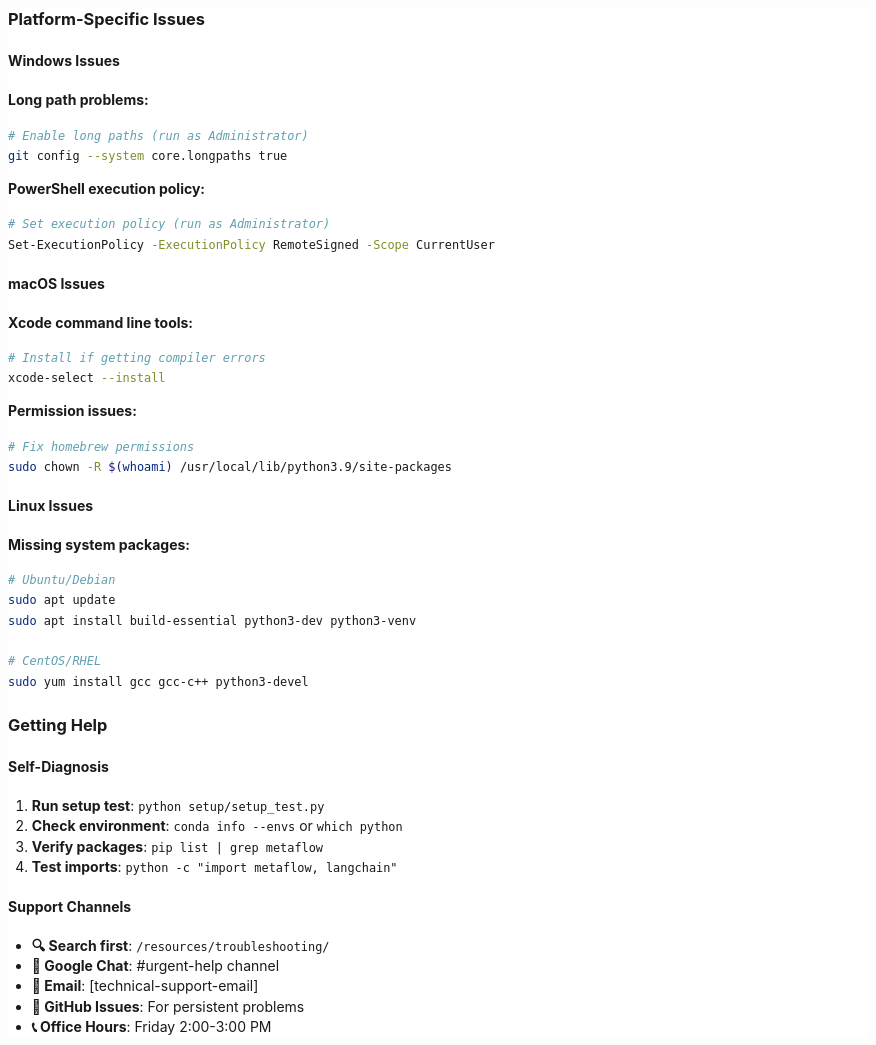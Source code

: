 ### Platform-Specific Issues

#### Windows Issues
**Long path problems:**
```bash
# Enable long paths (run as Administrator)
git config --system core.longpaths true
```

**PowerShell execution policy:**
```bash
# Set execution policy (run as Administrator)
Set-ExecutionPolicy -ExecutionPolicy RemoteSigned -Scope CurrentUser
```

#### macOS Issues  
**Xcode command line tools:**
```bash
# Install if getting compiler errors
xcode-select --install
```

**Permission issues:**
```bash
# Fix homebrew permissions
sudo chown -R $(whoami) /usr/local/lib/python3.9/site-packages
```

#### Linux Issues
**Missing system packages:**
```bash
# Ubuntu/Debian
sudo apt update
sudo apt install build-essential python3-dev python3-venv

# CentOS/RHEL
sudo yum install gcc gcc-c++ python3-devel
```

### Getting Help

#### Self-Diagnosis
1. **Run setup test**: `python setup/setup_test.py`
2. **Check environment**: `conda info --envs` or `which python`
3. **Verify packages**: `pip list | grep metaflow`
4. **Test imports**: `python -c "import metaflow, langchain"`

#### Support Channels
- **🔍 Search first**: `/resources/troubleshooting/`
- **💬 Google Chat**: #urgent-help channel
- **📧 Email**: [technical-support-email]
- **🎫 GitHub Issues**: For persistent problems
- **📞 Office Hours**: Friday 2:00-3:00 PM
